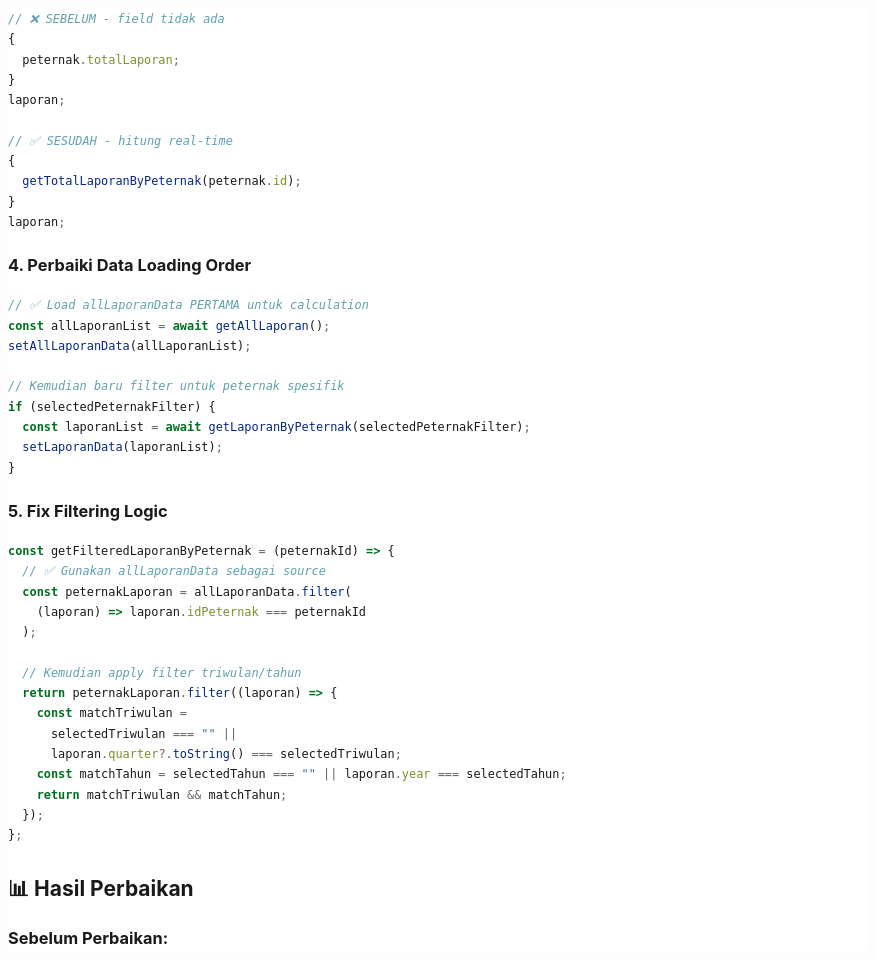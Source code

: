 ```javascript
// ❌ SEBELUM - field tidak ada
{
  peternak.totalLaporan;
}
laporan;

// ✅ SESUDAH - hitung real-time
{
  getTotalLaporanByPeternak(peternak.id);
}
laporan;
```

### **4. Perbaiki Data Loading Order**

```javascript
// ✅ Load allLaporanData PERTAMA untuk calculation
const allLaporanList = await getAllLaporan();
setAllLaporanData(allLaporanList);

// Kemudian baru filter untuk peternak spesifik
if (selectedPeternakFilter) {
  const laporanList = await getLaporanByPeternak(selectedPeternakFilter);
  setLaporanData(laporanList);
}
```

### **5. Fix Filtering Logic**

```javascript
const getFilteredLaporanByPeternak = (peternakId) => {
  // ✅ Gunakan allLaporanData sebagai source
  const peternakLaporan = allLaporanData.filter(
    (laporan) => laporan.idPeternak === peternakId
  );

  // Kemudian apply filter triwulan/tahun
  return peternakLaporan.filter((laporan) => {
    const matchTriwulan =
      selectedTriwulan === "" ||
      laporan.quarter?.toString() === selectedTriwulan;
    const matchTahun = selectedTahun === "" || laporan.year === selectedTahun;
    return matchTriwulan && matchTahun;
  });
};
```

## 📊 Hasil Perbaikan

### **Sebelum Perbaikan:**
